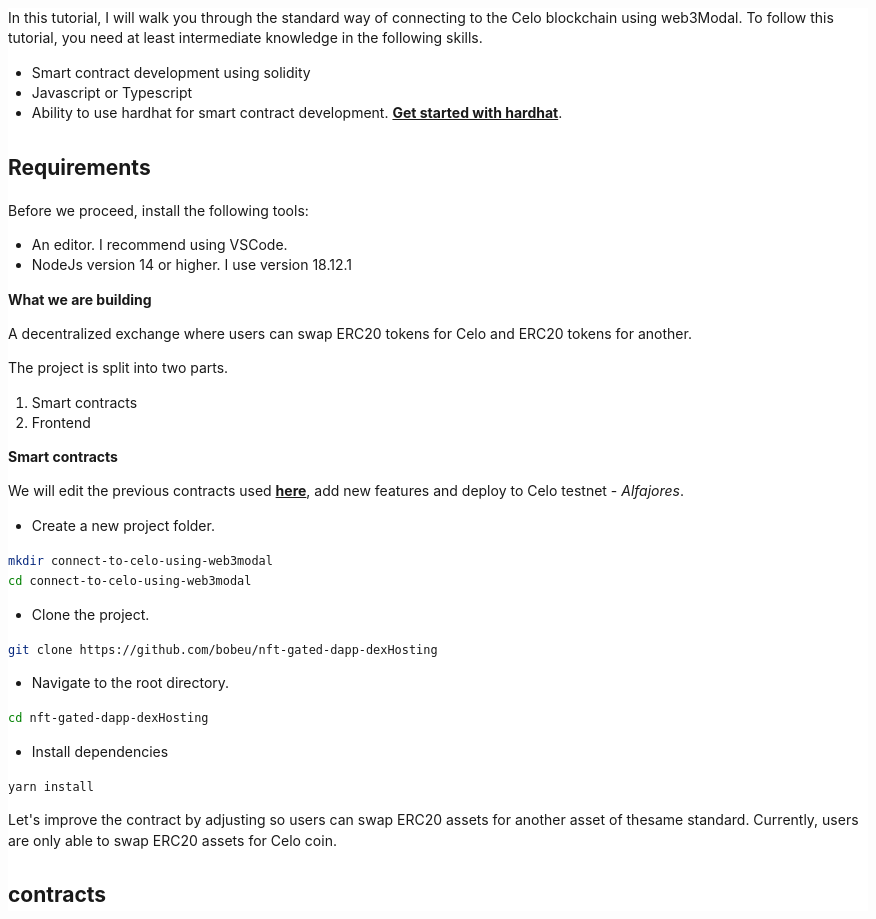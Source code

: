 In this tutorial, I will walk you through the standard way of connecting to the Celo blockchain using web3Modal. To follow this tutorial, you need at least intermediate knowledge in the following skills.

- Smart contract development using solidity
- Javascript or Typescript
- Ability to use hardhat for smart contract development. **[Get started with hardhat](https://docs.celo.org/blog/tutorials/getting-started-on-celo-with-hardhat)**.

## Requirements​

Before we proceed, install the following tools:

- An editor. I recommend using VSCode.
- NodeJs version 14 or higher. I use version 18.12.1

**What we are building**

A decentralized exchange where users can swap ERC20 tokens for Celo and ERC20 tokens for another.

The project is split into two parts.

1. Smart contracts
2. Frontend

**Smart contracts**

We will edit the previous contracts used **[here](https://github.com/bobeu/nft-gated-dapp-dexHosting/tree/main/backend/contracts)**, add new features and deploy to Celo testnet - _Alfajores_.

- Create a new project folder.

```bash
mkdir connect-to-celo-using-web3modal
cd connect-to-celo-using-web3modal
```

- Clone the project.

```bash
git clone https://github.com/bobeu/nft-gated-dapp-dexHosting
```

- Navigate to the root directory.

```bash
cd nft-gated-dapp-dexHosting
```

- Install dependencies

```bash
yarn install
```

Let's improve the contract by adjusting so users can swap ERC20 assets for another asset of thesame standard. Currently, users are only able to swap ERC20 assets for Celo coin. 

## contracts
